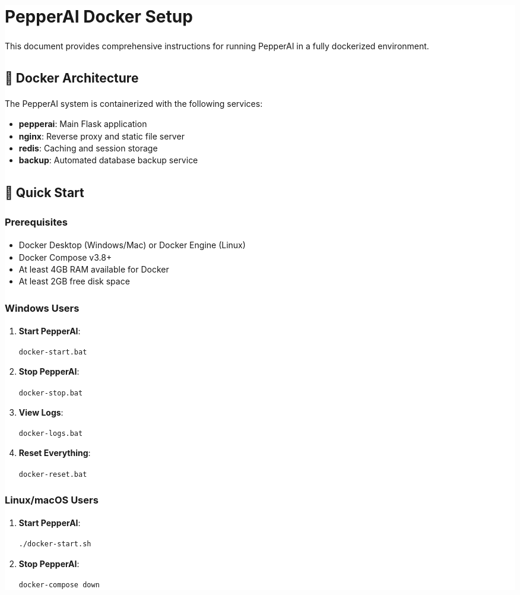 # PepperAI Docker Setup

This document provides comprehensive instructions for running PepperAI in a fully dockerized environment.

## 🐳 Docker Architecture

The PepperAI system is containerized with the following services:

- **pepperai**: Main Flask application
- **nginx**: Reverse proxy and static file server
- **redis**: Caching and session storage
- **backup**: Automated database backup service

## 🚀 Quick Start

### Prerequisites

- Docker Desktop (Windows/Mac) or Docker Engine (Linux)
- Docker Compose v3.8+
- At least 4GB RAM available for Docker
- At least 2GB free disk space

### Windows Users

1. **Start PepperAI**:
   ```cmd
   docker-start.bat
   ```

2. **Stop PepperAI**:
   ```cmd
   docker-stop.bat
   ```

3. **View Logs**:
   ```cmd
   docker-logs.bat
   ```

4. **Reset Everything**:
   ```cmd
   docker-reset.bat
   ```

### Linux/macOS Users

1. **Start PepperAI**:
   ```bash
   ./docker-start.sh
   ```

2. **Stop PepperAI**:
   ```bash
   docker-compose down
   ```
